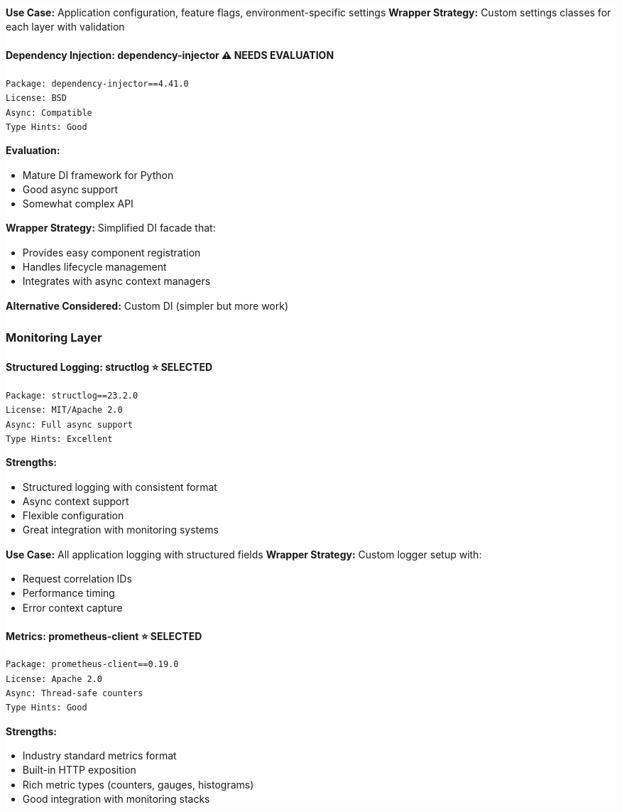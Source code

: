 **Use Case:** Application configuration, feature flags, environment-specific settings
**Wrapper Strategy:** Custom settings classes for each layer with validation

#### Dependency Injection: dependency-injector ⚠️ **NEEDS EVALUATION**
```
Package: dependency-injector==4.41.0
License: BSD
Async: Compatible
Type Hints: Good
```

**Evaluation:**
- Mature DI framework for Python
- Good async support
- Somewhat complex API

**Wrapper Strategy:** Simplified DI facade that:
- Provides easy component registration
- Handles lifecycle management
- Integrates with async context managers

**Alternative Considered:** Custom DI (simpler but more work)

### Monitoring Layer

#### Structured Logging: structlog ⭐ **SELECTED**
```
Package: structlog==23.2.0
License: MIT/Apache 2.0
Async: Full async support
Type Hints: Excellent
```

**Strengths:**
- Structured logging with consistent format
- Async context support
- Flexible configuration
- Great integration with monitoring systems

**Use Case:** All application logging with structured fields
**Wrapper Strategy:** Custom logger setup with:
- Request correlation IDs
- Performance timing
- Error context capture

#### Metrics: prometheus-client ⭐ **SELECTED**
```
Package: prometheus-client==0.19.0
License: Apache 2.0
Async: Thread-safe counters
Type Hints: Good
```

**Strengths:**
- Industry standard metrics format
- Built-in HTTP exposition
- Rich metric types (counters, gauges, histograms)
- Good integration with monitoring stacks
